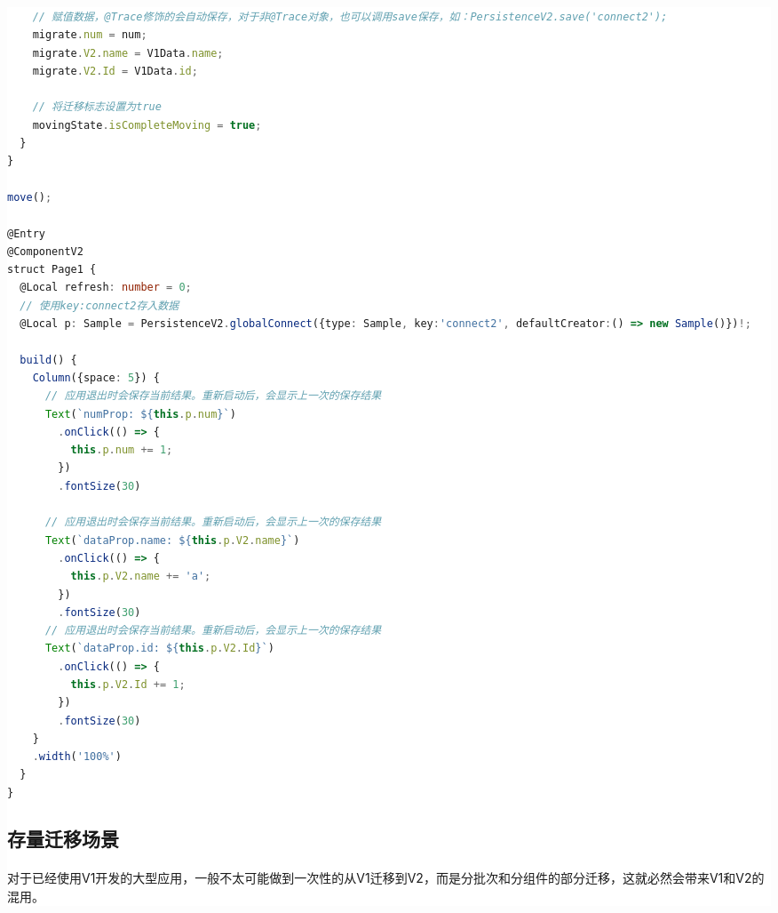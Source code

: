 ```ts
    // 赋值数据，@Trace修饰的会自动保存，对于非@Trace对象，也可以调用save保存，如：PersistenceV2.save('connect2'); 
    migrate.num = num;
    migrate.V2.name = V1Data.name;
    migrate.V2.Id = V1Data.id;

    // 将迁移标志设置为true
    movingState.isCompleteMoving = true;
  }
}

move();

@Entry
@ComponentV2
struct Page1 {
  @Local refresh: number = 0;
  // 使用key:connect2存入数据
  @Local p: Sample = PersistenceV2.globalConnect({type: Sample, key:'connect2', defaultCreator:() => new Sample()})!;

  build() {
    Column({space: 5}) {
      // 应用退出时会保存当前结果。重新启动后，会显示上一次的保存结果
      Text(`numProp: ${this.p.num}`)
        .onClick(() => {
          this.p.num += 1;
        })
        .fontSize(30)

      // 应用退出时会保存当前结果。重新启动后，会显示上一次的保存结果
      Text(`dataProp.name: ${this.p.V2.name}`)
        .onClick(() => {
          this.p.V2.name += 'a';
        })
        .fontSize(30)
      // 应用退出时会保存当前结果。重新启动后，会显示上一次的保存结果
      Text(`dataProp.id: ${this.p.V2.Id}`)
        .onClick(() => {
          this.p.V2.Id += 1;
        })
        .fontSize(30)
    }
    .width('100%')
  }
}
```

## 存量迁移场景

对于已经使用V1开发的大型应用，一般不太可能做到一次性的从V1迁移到V2，而是分批次和分组件的部分迁移，这就必然会带来V1和V2的混用。
